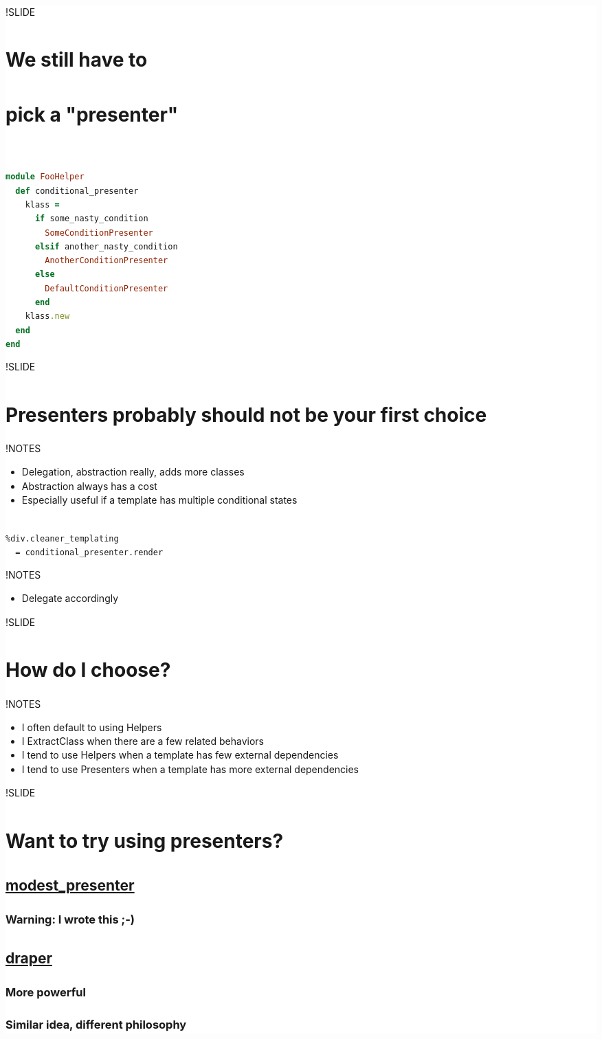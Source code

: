 
!SLIDE
# We still have to 
# pick a "presenter"
#### &nbsp;
```ruby
module FooHelper
  def conditional_presenter
    klass =
      if some_nasty_condition
        SomeConditionPresenter
      elsif another_nasty_condition
        AnotherConditionPresenter
      else
        DefaultConditionPresenter
      end
    klass.new
  end
end
```


!SLIDE
# Presenters probably should not be your first choice
!NOTES
* Delegation, abstraction really, adds more classes
* Abstraction always has a cost
* Especially useful if a template has multiple conditional states


```

%div.cleaner_templating
  = conditional_presenter.render
```
!NOTES
* Delegate accordingly


!SLIDE
# How do I choose?
!NOTES
* I often default to using Helpers
* I ExtractClass when there are a few related behaviors
* I tend to use Helpers when a template has few external dependencies
* I tend to use Presenters when a template has more external dependencies


!SLIDE
# Want to try using presenters?
## [modest_presenter](http://github.com/elight/modest_presenter)
### Warning: I wrote this ;-)
## [draper](http://github.com/drapergem/draper)
### More powerful
### Similar idea, different philosophy